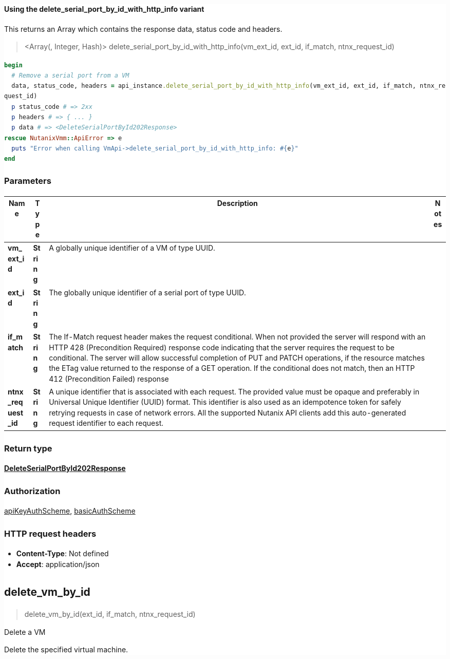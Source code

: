 #### Using the delete_serial_port_by_id_with_http_info variant

This returns an Array which contains the response data, status code and headers.

> <Array(<DeleteSerialPortById202Response>, Integer, Hash)> delete_serial_port_by_id_with_http_info(vm_ext_id, ext_id, if_match, ntnx_request_id)

```ruby
begin
  # Remove a serial port from a VM
  data, status_code, headers = api_instance.delete_serial_port_by_id_with_http_info(vm_ext_id, ext_id, if_match, ntnx_request_id)
  p status_code # => 2xx
  p headers # => { ... }
  p data # => <DeleteSerialPortById202Response>
rescue NutanixVmm::ApiError => e
  puts "Error when calling VmApi->delete_serial_port_by_id_with_http_info: #{e}"
end
```

### Parameters

| Name | Type | Description | Notes |
| ---- | ---- | ----------- | ----- |
| **vm_ext_id** | **String** | A globally unique identifier of a VM of type UUID. |  |
| **ext_id** | **String** | The globally unique identifier of a serial port of type UUID. |  |
| **if_match** | **String** | The If-Match request header makes the request conditional. When not provided the server will respond with an HTTP 428 (Precondition Required) response code indicating that the server requires the request to be conditional. The server will allow successful completion of PUT and PATCH operations, if the resource matches the ETag value returned to the response of a GET operation. If the conditional does not match, then an HTTP 412 (Precondition Failed) response  |  |
| **ntnx_request_id** | **String** | A unique identifier that is associated with each request. The provided value must be opaque and preferably in Universal Unique Identifier (UUID) format. This identifier is also used as an idempotence token for safely retrying requests in case of network errors. All the supported Nutanix API clients add this auto-generated request identifier to each request.  |  |

### Return type

[**DeleteSerialPortById202Response**](DeleteSerialPortById202Response.md)

### Authorization

[apiKeyAuthScheme](../README.md#apiKeyAuthScheme), [basicAuthScheme](../README.md#basicAuthScheme)

### HTTP request headers

- **Content-Type**: Not defined
- **Accept**: application/json


## delete_vm_by_id

> <DeleteVmById202Response> delete_vm_by_id(ext_id, if_match, ntnx_request_id)

Delete a VM

Delete the specified virtual machine.
